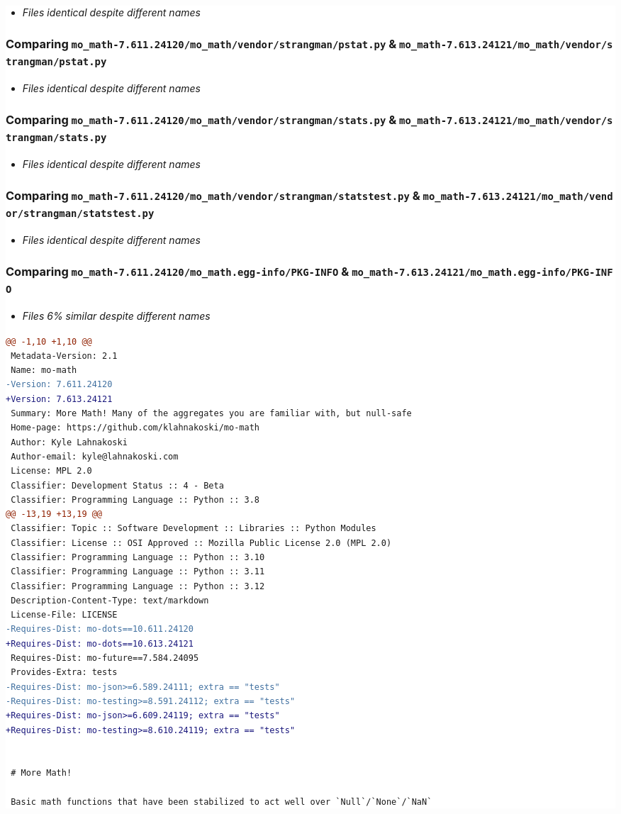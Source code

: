  * *Files identical despite different names*

### Comparing `mo_math-7.611.24120/mo_math/vendor/strangman/pstat.py` & `mo_math-7.613.24121/mo_math/vendor/strangman/pstat.py`

 * *Files identical despite different names*

### Comparing `mo_math-7.611.24120/mo_math/vendor/strangman/stats.py` & `mo_math-7.613.24121/mo_math/vendor/strangman/stats.py`

 * *Files identical despite different names*

### Comparing `mo_math-7.611.24120/mo_math/vendor/strangman/statstest.py` & `mo_math-7.613.24121/mo_math/vendor/strangman/statstest.py`

 * *Files identical despite different names*

### Comparing `mo_math-7.611.24120/mo_math.egg-info/PKG-INFO` & `mo_math-7.613.24121/mo_math.egg-info/PKG-INFO`

 * *Files 6% similar despite different names*

```diff
@@ -1,10 +1,10 @@
 Metadata-Version: 2.1
 Name: mo-math
-Version: 7.611.24120
+Version: 7.613.24121
 Summary: More Math! Many of the aggregates you are familiar with, but null-safe
 Home-page: https://github.com/klahnakoski/mo-math
 Author: Kyle Lahnakoski
 Author-email: kyle@lahnakoski.com
 License: MPL 2.0
 Classifier: Development Status :: 4 - Beta
 Classifier: Programming Language :: Python :: 3.8
@@ -13,19 +13,19 @@
 Classifier: Topic :: Software Development :: Libraries :: Python Modules
 Classifier: License :: OSI Approved :: Mozilla Public License 2.0 (MPL 2.0)
 Classifier: Programming Language :: Python :: 3.10
 Classifier: Programming Language :: Python :: 3.11
 Classifier: Programming Language :: Python :: 3.12
 Description-Content-Type: text/markdown
 License-File: LICENSE
-Requires-Dist: mo-dots==10.611.24120
+Requires-Dist: mo-dots==10.613.24121
 Requires-Dist: mo-future==7.584.24095
 Provides-Extra: tests
-Requires-Dist: mo-json>=6.589.24111; extra == "tests"
-Requires-Dist: mo-testing>=8.591.24112; extra == "tests"
+Requires-Dist: mo-json>=6.609.24119; extra == "tests"
+Requires-Dist: mo-testing>=8.610.24119; extra == "tests"
 
 
 # More Math!  
 
 Basic math functions that have been stabilized to act well over `Null`/`None`/`NaN`
```
